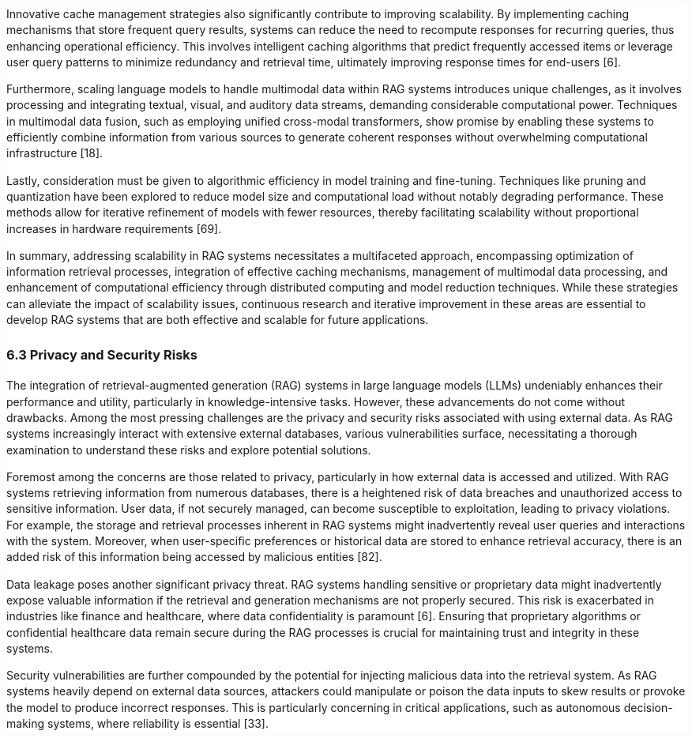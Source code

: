 Innovative cache management strategies also significantly contribute to improving scalability. By implementing caching mechanisms that store frequent query results, systems can reduce the need to recompute responses for recurring queries, thus enhancing operational efficiency. This involves intelligent caching algorithms that predict frequently accessed items or leverage user query patterns to minimize redundancy and retrieval time, ultimately improving response times for end-users [6].

Furthermore, scaling language models to handle multimodal data within RAG systems introduces unique challenges, as it involves processing and integrating textual, visual, and auditory data streams, demanding considerable computational power. Techniques in multimodal data fusion, such as employing unified cross-modal transformers, show promise by enabling these systems to efficiently combine information from various sources to generate coherent responses without overwhelming computational infrastructure [18].

Lastly, consideration must be given to algorithmic efficiency in model training and fine-tuning. Techniques like pruning and quantization have been explored to reduce model size and computational load without notably degrading performance. These methods allow for iterative refinement of models with fewer resources, thereby facilitating scalability without proportional increases in hardware requirements [69].

In summary, addressing scalability in RAG systems necessitates a multifaceted approach, encompassing optimization of information retrieval processes, integration of effective caching mechanisms, management of multimodal data processing, and enhancement of computational efficiency through distributed computing and model reduction techniques. While these strategies can alleviate the impact of scalability issues, continuous research and iterative improvement in these areas are essential to develop RAG systems that are both effective and scalable for future applications.

### 6.3 Privacy and Security Risks

The integration of retrieval-augmented generation (RAG) systems in large language models (LLMs) undeniably enhances their performance and utility, particularly in knowledge-intensive tasks. However, these advancements do not come without drawbacks. Among the most pressing challenges are the privacy and security risks associated with using external data. As RAG systems increasingly interact with extensive external databases, various vulnerabilities surface, necessitating a thorough examination to understand these risks and explore potential solutions.

Foremost among the concerns are those related to privacy, particularly in how external data is accessed and utilized. With RAG systems retrieving information from numerous databases, there is a heightened risk of data breaches and unauthorized access to sensitive information. User data, if not securely managed, can become susceptible to exploitation, leading to privacy violations. For example, the storage and retrieval processes inherent in RAG systems might inadvertently reveal user queries and interactions with the system. Moreover, when user-specific preferences or historical data are stored to enhance retrieval accuracy, there is an added risk of this information being accessed by malicious entities [82].

Data leakage poses another significant privacy threat. RAG systems handling sensitive or proprietary data might inadvertently expose valuable information if the retrieval and generation mechanisms are not properly secured. This risk is exacerbated in industries like finance and healthcare, where data confidentiality is paramount [6]. Ensuring that proprietary algorithms or confidential healthcare data remain secure during the RAG processes is crucial for maintaining trust and integrity in these systems.

Security vulnerabilities are further compounded by the potential for injecting malicious data into the retrieval system. As RAG systems heavily depend on external data sources, attackers could manipulate or poison the data inputs to skew results or provoke the model to produce incorrect responses. This is particularly concerning in critical applications, such as autonomous decision-making systems, where reliability is essential [33].
